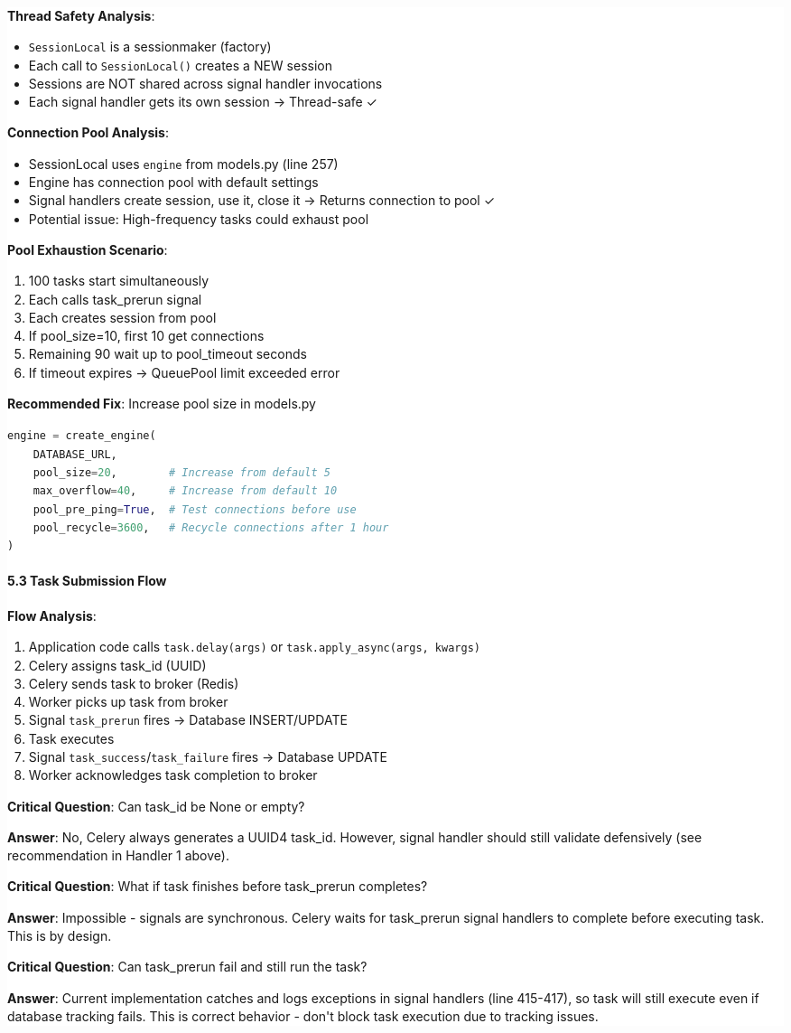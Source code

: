 **Thread Safety Analysis**:
- `SessionLocal` is a sessionmaker (factory)
- Each call to `SessionLocal()` creates a NEW session
- Sessions are NOT shared across signal handler invocations
- Each signal handler gets its own session → Thread-safe ✓

**Connection Pool Analysis**:
- SessionLocal uses `engine` from models.py (line 257)
- Engine has connection pool with default settings
- Signal handlers create session, use it, close it → Returns connection to pool ✓
- Potential issue: High-frequency tasks could exhaust pool

**Pool Exhaustion Scenario**:
1. 100 tasks start simultaneously
2. Each calls task_prerun signal
3. Each creates session from pool
4. If pool_size=10, first 10 get connections
5. Remaining 90 wait up to pool_timeout seconds
6. If timeout expires → QueuePool limit exceeded error

**Recommended Fix**: Increase pool size in models.py
```python
engine = create_engine(
    DATABASE_URL,
    pool_size=20,        # Increase from default 5
    max_overflow=40,     # Increase from default 10
    pool_pre_ping=True,  # Test connections before use
    pool_recycle=3600,   # Recycle connections after 1 hour
)
```

#### 5.3 Task Submission Flow

**Flow Analysis**:
1. Application code calls `task.delay(args)` or `task.apply_async(args, kwargs)`
2. Celery assigns task_id (UUID)
3. Celery sends task to broker (Redis)
4. Worker picks up task from broker
5. Signal `task_prerun` fires → Database INSERT/UPDATE
6. Task executes
7. Signal `task_success`/`task_failure` fires → Database UPDATE
8. Worker acknowledges task completion to broker

**Critical Question**: Can task_id be None or empty?

**Answer**: No, Celery always generates a UUID4 task_id. However, signal handler should still validate defensively (see recommendation in Handler 1 above).

**Critical Question**: What if task finishes before task_prerun completes?

**Answer**: Impossible - signals are synchronous. Celery waits for task_prerun signal handlers to complete before executing task. This is by design.

**Critical Question**: Can task_prerun fail and still run the task?

**Answer**: Current implementation catches and logs exceptions in signal handlers (line 415-417), so task will still execute even if database tracking fails. This is correct behavior - don't block task execution due to tracking issues.
